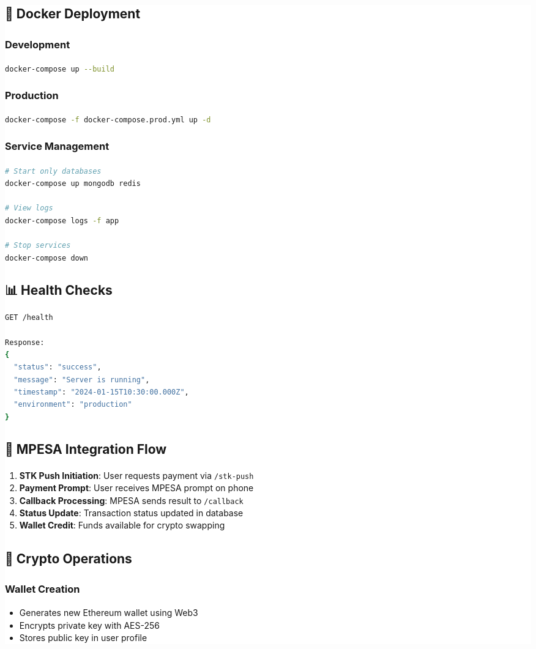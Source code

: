 ## 🐳 Docker Deployment

### Development
```bash
docker-compose up --build
```

### Production
```bash
docker-compose -f docker-compose.prod.yml up -d
```

### Service Management
```bash
# Start only databases
docker-compose up mongodb redis

# View logs
docker-compose logs -f app

# Stop services
docker-compose down
```

## 📊 Health Checks

```bash
GET /health

Response:
{
  "status": "success",
  "message": "Server is running",
  "timestamp": "2024-01-15T10:30:00.000Z",
  "environment": "production"
}
```

## 🔄 MPESA Integration Flow

1. **STK Push Initiation**: User requests payment via `/stk-push`
2. **Payment Prompt**: User receives MPESA prompt on phone
3. **Callback Processing**: MPESA sends result to `/callback`
4. **Status Update**: Transaction status updated in database
5. **Wallet Credit**: Funds available for crypto swapping

## 💱 Crypto Operations

### Wallet Creation
- Generates new Ethereum wallet using Web3
- Encrypts private key with AES-256
- Stores public key in user profile
